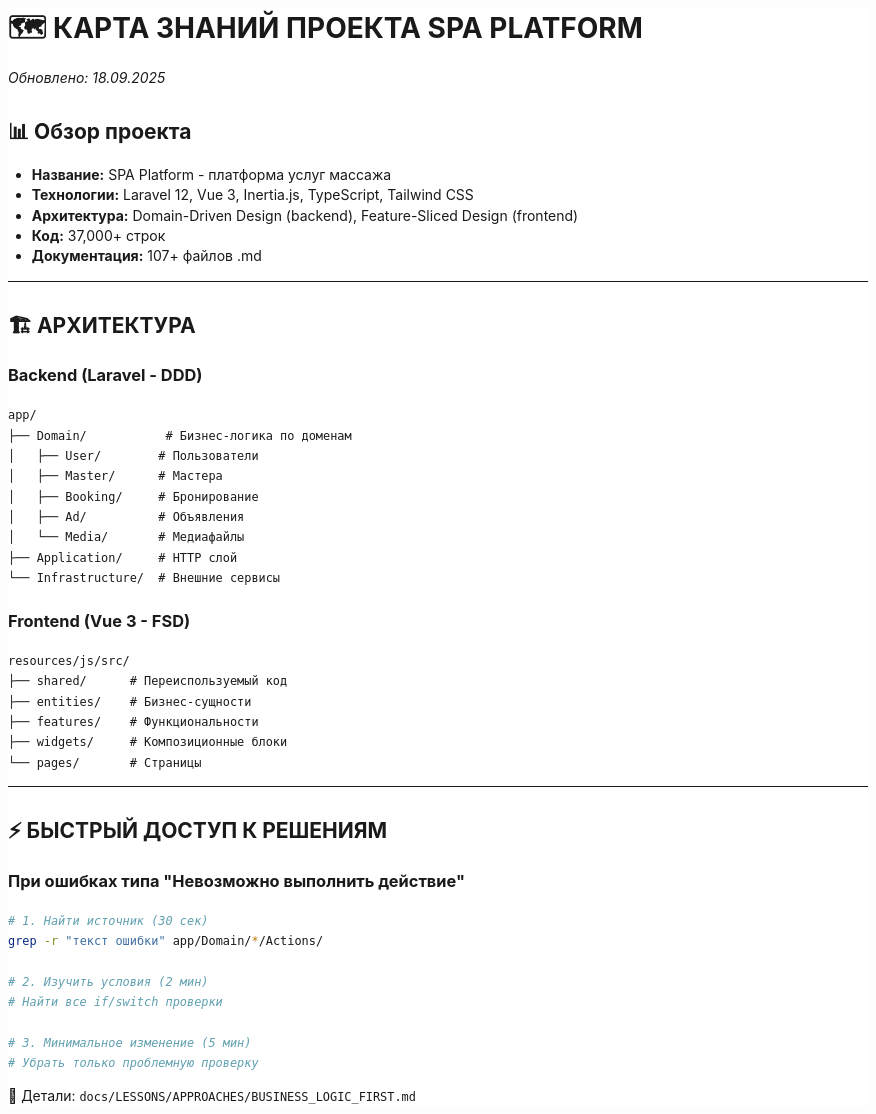 ﻿# 🗺️ КАРТА ЗНАНИЙ ПРОЕКТА SPA PLATFORM
*Обновлено: 18.09.2025*

## 📊 Обзор проекта
- **Название:** SPA Platform - платформа услуг массажа
- **Технологии:** Laravel 12, Vue 3, Inertia.js, TypeScript, Tailwind CSS
- **Архитектура:** Domain-Driven Design (backend), Feature-Sliced Design (frontend)
- **Код:** 37,000+ строк
- **Документация:** 107+ файлов .md

---

## 🏗️ АРХИТЕКТУРА

### Backend (Laravel - DDD)
```
app/
├── Domain/           # Бизнес-логика по доменам
│   ├── User/        # Пользователи
│   ├── Master/      # Мастера
│   ├── Booking/     # Бронирование
│   ├── Ad/          # Объявления
│   └── Media/       # Медиафайлы
├── Application/     # HTTP слой
└── Infrastructure/  # Внешние сервисы
```

### Frontend (Vue 3 - FSD)
```
resources/js/src/
├── shared/      # Переиспользуемый код
├── entities/    # Бизнес-сущности
├── features/    # Функциональности
├── widgets/     # Композиционные блоки
└── pages/       # Страницы
```

---

## ⚡ БЫСТРЫЙ ДОСТУП К РЕШЕНИЯМ

### При ошибках типа "Невозможно выполнить действие"
```bash
# 1. Найти источник (30 сек)
grep -r "текст ошибки" app/Domain/*/Actions/

# 2. Изучить условия (2 мин)
# Найти все if/switch проверки

# 3. Минимальное изменение (5 мин)
# Убрать только проблемную проверку
```
📖 Детали: `docs/LESSONS/APPROACHES/BUSINESS_LOGIC_FIRST.md`
